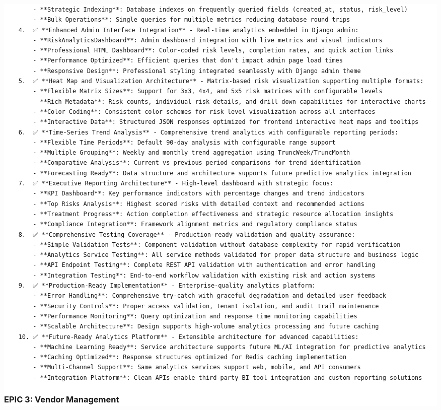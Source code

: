             - **Strategic Indexing**: Database indexes on frequently queried fields (created_at, status, risk_level)
            - **Bulk Operations**: Single queries for multiple metrics reducing database round trips
        4.  ✅ **Enhanced Admin Interface Integration** - Real-time analytics embedded in Django admin:
            - **RiskAnalyticsDashboard**: Admin dashboard integration with live metrics and visual indicators
            - **Professional HTML Dashboard**: Color-coded risk levels, completion rates, and quick action links
            - **Performance Optimized**: Efficient queries that don't impact admin page load times
            - **Responsive Design**: Professional styling integrated seamlessly with Django admin theme
        5.  ✅ **Heat Map and Visualization Architecture** - Matrix-based risk visualization supporting multiple formats:
            - **Flexible Matrix Sizes**: Support for 3x3, 4x4, and 5x5 risk matrices with configurable levels
            - **Rich Metadata**: Risk counts, individual risk details, and drill-down capabilities for interactive charts
            - **Color Coding**: Consistent color schemes for risk level visualization across all interfaces
            - **Interactive Data**: Structured JSON responses optimized for frontend interactive heat maps and tooltips
        6.  ✅ **Time-Series Trend Analysis** - Comprehensive trend analytics with configurable reporting periods:
            - **Flexible Time Periods**: Default 90-day analysis with configurable range support
            - **Multiple Grouping**: Weekly and monthly trend aggregation using TruncWeek/TruncMonth
            - **Comparative Analysis**: Current vs previous period comparisons for trend identification
            - **Forecasting Ready**: Data structure and architecture supports future predictive analytics integration
        7.  ✅ **Executive Reporting Architecture** - High-level dashboard with strategic focus:
            - **KPI Dashboard**: Key performance indicators with percentage changes and trend indicators
            - **Top Risks Analysis**: Highest scored risks with detailed context and recommended actions
            - **Treatment Progress**: Action completion effectiveness and strategic resource allocation insights
            - **Compliance Integration**: Framework alignment metrics and regulatory compliance status
        8.  ✅ **Comprehensive Testing Coverage** - Production-ready validation and quality assurance:
            - **Simple Validation Tests**: Component validation without database complexity for rapid verification
            - **Analytics Service Testing**: All service methods validated for proper data structure and business logic
            - **API Endpoint Testing**: Complete REST API validation with authentication and error handling
            - **Integration Testing**: End-to-end workflow validation with existing risk and action systems
        9.  ✅ **Production-Ready Implementation** - Enterprise-quality analytics platform:
            - **Error Handling**: Comprehensive try-catch with graceful degradation and detailed user feedback
            - **Security Controls**: Proper access validation, tenant isolation, and audit trail maintenance
            - **Performance Monitoring**: Query optimization and response time monitoring capabilities
            - **Scalable Architecture**: Design supports high-volume analytics processing and future caching
        10. ✅ **Future-Ready Analytics Platform** - Extensible architecture for advanced capabilities:
            - **Machine Learning Ready**: Service architecture supports future ML/AI integration for predictive analytics
            - **Caching Optimized**: Response structures optimized for Redis caching implementation
            - **Multi-Channel Support**: Same analytics services support web, mobile, and API consumers
            - **Integration Platform**: Clean APIs enable third-party BI tool integration and custom reporting solutions

### EPIC 3: Vendor Management
